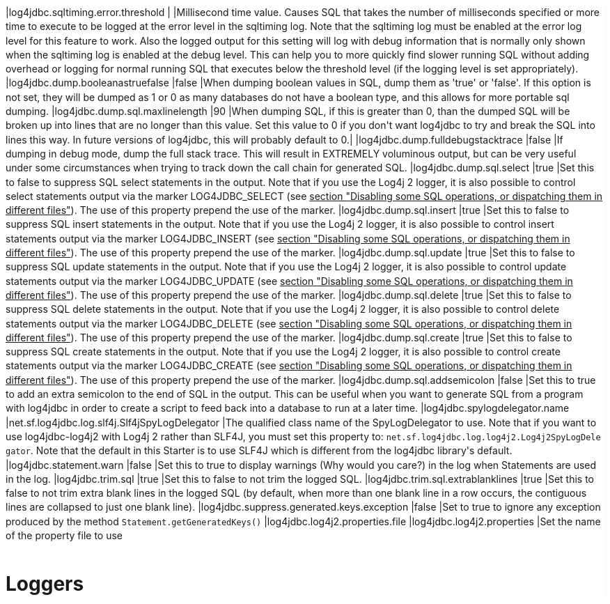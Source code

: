 |log4jdbc.sqltiming.error.threshold           |                                                  |Millisecond time value. Causes SQL that takes the number of milliseconds specified or more time to execute to be logged at the error level in the sqltiming log. Note that the sqltiming log must be enabled at the error log level for this feature to work. Also the logged output for this setting will log with debug information that is normally only shown when the sqltiming log is enabled at the debug level. This can help you to more quickly find slower running SQL without adding overhead or logging for normal running SQL that executes below the threshold level (if the logging level is set appropriately).
|log4jdbc.dump.booleanastruefalse             |false                                             |When dumping boolean values in SQL, dump them as 'true' or 'false'. If this option is not set, they will be dumped as 1 or 0 as many databases do not have a boolean type, and this allows for more portable sql dumping.
|log4jdbc.dump.sql.maxlinelength              |90                                                |When dumping SQL, if this is greater than 0, than the dumped SQL will be broken up into lines that are no longer than this value. Set this value to 0 if you don't want log4jdbc to try and break the SQL into lines this way. In future versions of log4jdbc, this will probably default to 0.|
|log4jdbc.dump.fulldebugstacktrace            |false                                             |If dumping in debug mode, dump the full stack trace. This will result in EXTREMELY voluminous output, but can be very useful under some circumstances when trying to track down the call chain for generated SQL.
|log4jdbc.dump.sql.select                     |true                                              |Set this to false to suppress SQL select statements in the output. Note that if you use the Log4j 2 logger, it is also possible to control select statements output via the marker LOG4JDBC_SELECT (see [section "Disabling some SQL operations, or dispatching them in different files"](http://log4jdbc.brunorozendo.com/)). The use of this property prepend the use of the marker.
|log4jdbc.dump.sql.insert                     |true                                              |Set this to false to suppress SQL insert statements in the output. Note that if you use the Log4j 2 logger, it is also possible to control insert statements output via the marker LOG4JDBC_INSERT (see [section "Disabling some SQL operations, or dispatching them in different files"](http://log4jdbc.brunorozendo.com/)). The use of this property prepend the use of the marker.
|log4jdbc.dump.sql.update                     |true                                              |Set this to false to suppress SQL update statements in the output. Note that if you use the Log4j 2 logger, it is also possible to control update statements output via the marker LOG4JDBC_UPDATE (see [section "Disabling some SQL operations, or dispatching them in different files"](http://log4jdbc.brunorozendo.com/)). The use of this property prepend the use of the marker.
|log4jdbc.dump.sql.delete                     |true                                              |Set this to false to suppress SQL delete statements in the output. Note that if you use the Log4j 2 logger, it is also possible to control delete statements output via the marker LOG4JDBC_DELETE (see [section "Disabling some SQL operations, or dispatching them in different files"](http://log4jdbc.brunorozendo.com/)). The use of this property prepend the use of the marker.
|log4jdbc.dump.sql.create                     |true                                              |Set this to false to suppress SQL create statements in the output. Note that if you use the Log4j 2 logger, it is also possible to control create statements output via the marker LOG4JDBC_CREATE (see [section "Disabling some SQL operations, or dispatching them in different files"](http://log4jdbc.brunorozendo.com/)). The use of this property prepend the use of the marker.
|log4jdbc.dump.sql.addsemicolon               |false                                             |Set this to true to add an extra semicolon to the end of SQL in the output. This can be useful when you want to generate SQL from a program with log4jdbc in order to create a script to feed back into a database to run at a later time.
|log4jdbc.spylogdelegator.name                |net.sf.log4jdbc.log.slf4j.Slf4jSpyLogDelegator    |The qualified class name of the SpyLogDelegator to use. Note that if you want to use log4jdbc-log4j2 with  Log4j 2 rather than SLF4J, you must set this property to: `net.sf.log4jdbc.log.log4j2.Log4j2SpyLogDelegator`. Note that the default in this Starter is to use SLF4J which is different from the log4jdbc library's default.
|log4jdbc.statement.warn                      |false                                             |Set this to true to display warnings (Why would you care?) in the log when Statements are used in the log.
|log4jdbc.trim.sql                            |true                                              |Set this to false to not trim the logged SQL.
|log4jdbc.trim.sql.extrablanklines            |true                                              |Set this to false to not trim extra blank lines in the logged SQL (by default, when more than one blank line in a row occurs, the contiguous lines are collapsed to just one blank line).
|log4jdbc.suppress.generated.keys.exception   |false                                             |Set to true to ignore any exception produced by the method `Statement.getGeneratedKeys()`
|log4jdbc.log4j2.properties.file              |log4jdbc.log4j2.properties                        |Set the name of the property file to use 


Loggers
=======